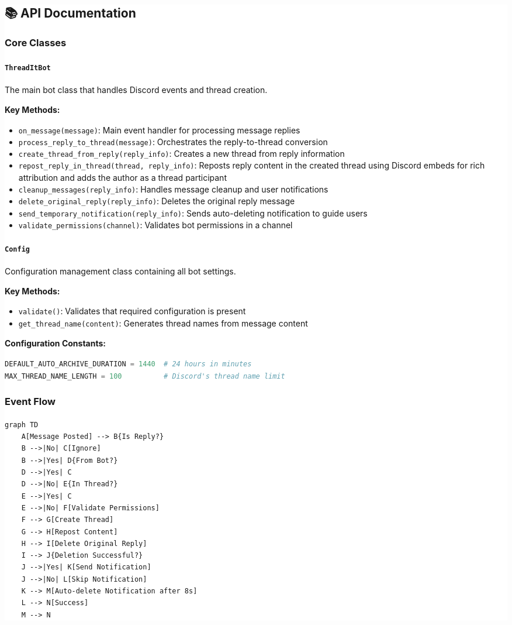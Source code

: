 ## 📚 API Documentation

### Core Classes

#### `ThreadItBot`

The main bot class that handles Discord events and thread creation.

**Key Methods:**

- `on_message(message)`: Main event handler for processing message replies
- `process_reply_to_thread(message)`: Orchestrates the reply-to-thread conversion
- `create_thread_from_reply(reply_info)`: Creates a new thread from reply information
- `repost_reply_in_thread(thread, reply_info)`: Reposts reply content in the created thread using Discord embeds for rich attribution and adds the author as a thread participant
- `cleanup_messages(reply_info)`: Handles message cleanup and user notifications
- `delete_original_reply(reply_info)`: Deletes the original reply message
- `send_temporary_notification(reply_info)`: Sends auto-deleting notification to guide users
- `validate_permissions(channel)`: Validates bot permissions in a channel

#### `Config`

Configuration management class containing all bot settings.

**Key Methods:**

- `validate()`: Validates that required configuration is present
- `get_thread_name(content)`: Generates thread names from message content

**Configuration Constants:**

```python
DEFAULT_AUTO_ARCHIVE_DURATION = 1440  # 24 hours in minutes
MAX_THREAD_NAME_LENGTH = 100          # Discord's thread name limit
```

### Event Flow

```mermaid
graph TD
    A[Message Posted] --> B{Is Reply?}
    B -->|No| C[Ignore]
    B -->|Yes| D{From Bot?}
    D -->|Yes| C
    D -->|No| E{In Thread?}
    E -->|Yes| C
    E -->|No| F[Validate Permissions]
    F --> G[Create Thread]
    G --> H[Repost Content]
    H --> I[Delete Original Reply]
    I --> J{Deletion Successful?}
    J -->|Yes| K[Send Notification]
    J -->|No| L[Skip Notification]
    K --> M[Auto-delete Notification after 8s]
    L --> N[Success]
    M --> N
```
